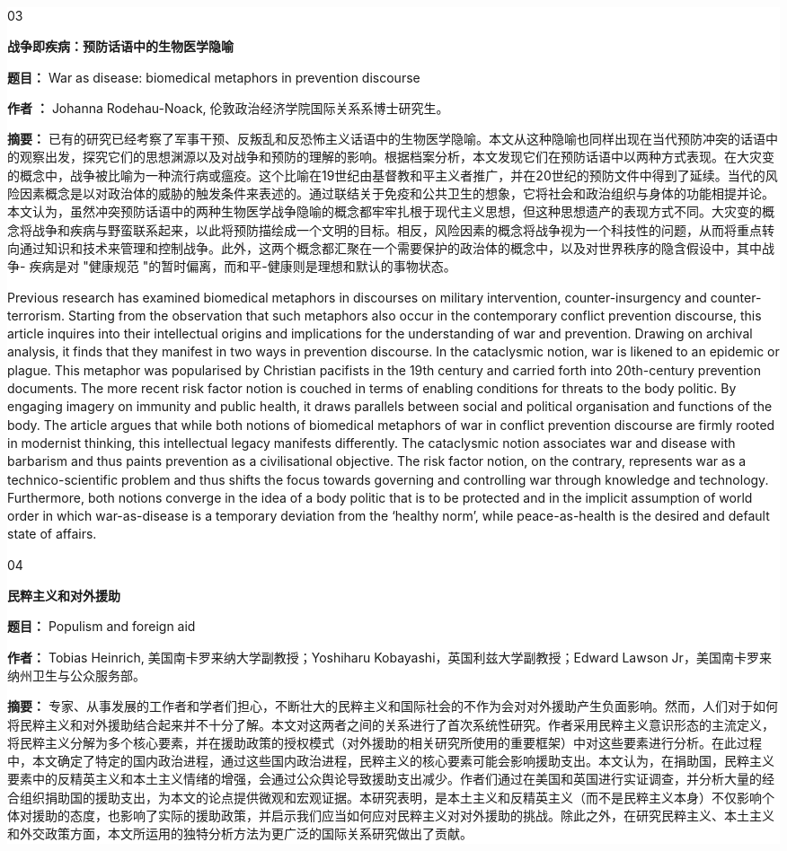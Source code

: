 
  

03

 **战争即疾病：预防话语中的生物医学隐喻**

  

 **题目：** War as disease: biomedical metaphors in prevention discourse

 **作者** **：** Johanna Rodehau-Noack, 伦敦政治经济学院国际关系系博士研究生。

 **摘要：**
已有的研究已经考察了军事干预、反叛乱和反恐怖主义话语中的生物医学隐喻。本文从这种隐喻也同样出现在当代预防冲突的话语中的观察出发，探究它们的思想渊源以及对战争和预防的理解的影响。根据档案分析，本文发现它们在预防话语中以两种方式表现。在大灾变的概念中，战争被比喻为一种流行病或瘟疫。这个比喻在19世纪由基督教和平主义者推广，并在20世纪的预防文件中得到了延续。当代的风险因素概念是以对政治体的威胁的触发条件来表述的。通过联结关于免疫和公共卫生的想象，它将社会和政治组织与身体的功能相提并论。本文认为，虽然冲突预防话语中的两种生物医学战争隐喻的概念都牢牢扎根于现代主义思想，但这种思想遗产的表现方式不同。大灾变的概念将战争和疾病与野蛮联系起来，以此将预防描绘成一个文明的目标。相反，风险因素的概念将战争视为一个科技性的问题，从而将重点转向通过知识和技术来管理和控制战争。此外，这两个概念都汇聚在一个需要保护的政治体的概念中，以及对世界秩序的隐含假设中，其中战争-
疾病是对 "健康规范 "的暂时偏离，而和平-健康则是理想和默认的事物状态。

  

Previous research has examined biomedical metaphors in discourses on military
intervention, counter-insurgency and counter-terrorism. Starting from the
observation that such metaphors also occur in the contemporary conflict
prevention discourse, this article inquires into their intellectual origins
and implications for the understanding of war and prevention. Drawing on
archival analysis, it finds that they manifest in two ways in prevention
discourse. In the cataclysmic notion, war is likened to an epidemic or plague.
This metaphor was popularised by Christian pacifists in the 19th century and
carried forth into 20th-century prevention documents. The more recent risk
factor notion is couched in terms of enabling conditions for threats to the
body politic. By engaging imagery on immunity and public health, it draws
parallels between social and political organisation and functions of the body.
The article argues that while both notions of biomedical metaphors of war in
conflict prevention discourse are firmly rooted in modernist thinking, this
intellectual legacy manifests differently. The cataclysmic notion associates
war and disease with barbarism and thus paints prevention as a civilisational
objective. The risk factor notion, on the contrary, represents war as a
technico-scientific problem and thus shifts the focus towards governing and
controlling war through knowledge and technology. Furthermore, both notions
converge in the idea of a body politic that is to be protected and in the
implicit assumption of world order in which war-as-disease is a temporary
deviation from the ‘healthy norm’, while peace-as-health is the desired and
default state of affairs.

  

04

 **民粹主义和对外援助**

  

 **题目：** Populism and foreign aid

 **作者：** Tobias Heinrich, 美国南卡罗来纳大学副教授；Yoshiharu Kobayashi，英国利兹大学副教授；Edward
Lawson Jr，美国南卡罗来纳州卫生与公众服务部。

 **摘要：**
专家、从事发展的工作者和学者们担心，不断壮大的民粹主义和国际社会的不作为会对对外援助产生负面影响。然而，人们对于如何将民粹主义和对外援助结合起来并不十分了解。本文对这两者之间的关系进行了首次系统性研究。作者采用民粹主义意识形态的主流定义，将民粹主义分解为多个核心要素，并在援助政策的授权模式（对外援助的相关研究所使用的重要框架）中对这些要素进行分析。在此过程中，本文确定了特定的国内政治进程，通过这些国内政治进程，民粹主义的核心要素可能会影响援助支出。本文认为，在捐助国，民粹主义要素中的反精英主义和本土主义情绪的增强，会通过公众舆论导致援助支出减少。作者们通过在美国和英国进行实证调查，并分析大量的经合组织捐助国的援助支出，为本文的论点提供微观和宏观证据。本研究表明，是本土主义和反精英主义（而不是民粹主义本身）不仅影响个体对援助的态度，也影响了实际的援助政策，并启示我们应当如何应对民粹主义对对外援助的挑战。除此之外，在研究民粹主义、本土主义和外交政策方面，本文所运用的独特分析方法为更广泛的国际关系研究做出了贡献。
